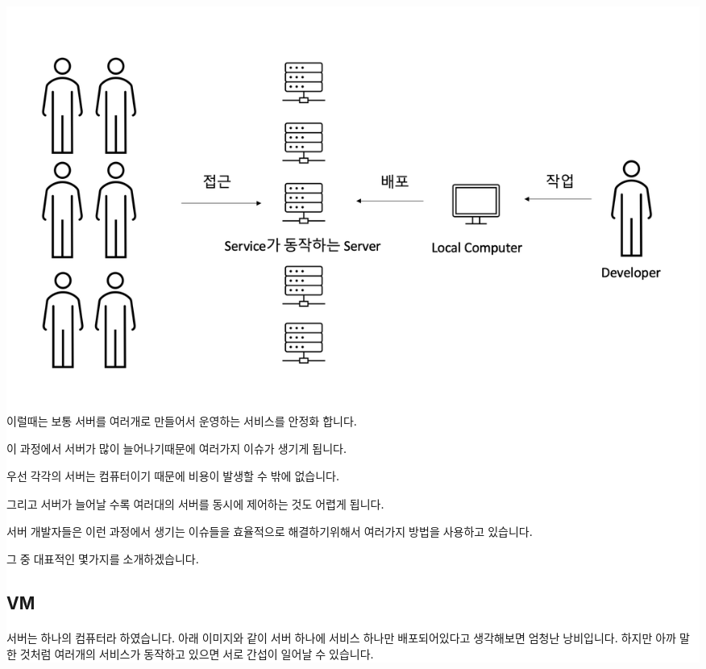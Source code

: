 ![git](/assets/images/server_2.png)

이럴때는 보통 서버를 여러개로 만들어서 운영하는 서비스를 안정화 합니다. 

이 과정에서 서버가 많이 늘어나기때문에 여러가지 이슈가 생기게 됩니다.

우선 각각의 서버는 컴퓨터이기 때문에 비용이 발생할 수 밖에 없습니다.

그리고 서버가 늘어날 수록 여러대의 서버를 동시에 제어하는 것도 어렵게 됩니다.

서버 개발자들은 이런 과정에서 생기는 이슈들을 효율적으로 해결하기위해서 여러가지 방법을 사용하고 있습니다.

그 중 대표적인 몇가지를 소개하겠습니다.

## VM

서버는 하나의 컴퓨터라 하였습니다. 아래 이미지와 같이 서버 하나에 서비스 하나만 배포되어있다고 생각해보면 엄청난 낭비입니다. 하지만 아까 말한 것처럼 여러개의 서비스가 동작하고 있으면 서로 간섭이 일어날 수 있습니다.
